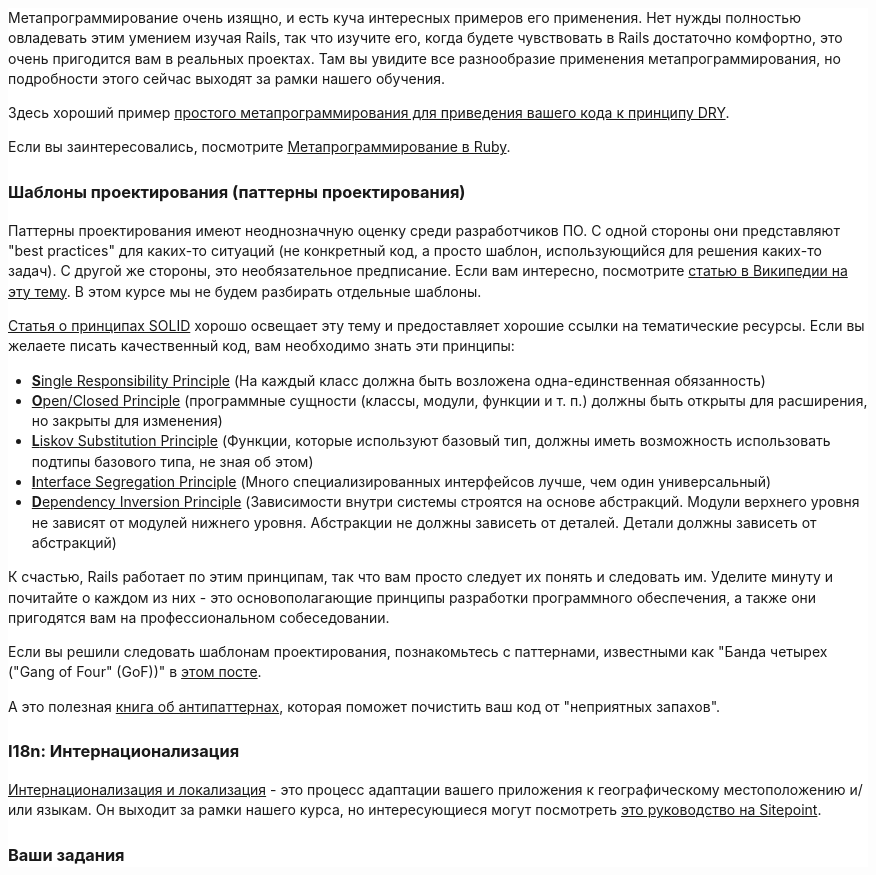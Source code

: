 Метапрограммирование очень изящно, и есть куча интересных примеров его применения. Нет нужды полностью овладевать этим умением изучая Rails, так что изучите его, когда будете чувствовать в Rails достаточно комфортно, это очень пригодится вам в реальных проектах. Там вы увидите все разнообразие применения метапрограммирования, но подробности этого сейчас выходят за рамки нашего обучения.

Здесь хороший пример [простого метапрограммирования для приведения вашего кода к принципу DRY](http://rails-bestpractices.com/posts/16-dry-metaprogramming).

Если вы заинтересовались, посмотрите [Метапрограммирование в Ruby](http://www.amazon.com/Metaprogramming-Ruby-Program-Like-Pros/dp/1934356476).

### Шаблоны проектирования (паттерны проектирования)

Паттерны проектирования имеют неоднозначную оценку среди разработчиков ПО. С одной стороны они представляют "best practices" для каких-то ситуаций (не конкретный код, а просто шаблон, использующийся для решения каких-то задач). С другой же стороны, это необязательное предписание. Если вам интересно, посмотрите [статью в Википедии на эту тему](https://ru.wikipedia.org/wiki/Шаблон_проектирования). В этом курсе мы не будем разбирать отдельные шаблоны.

[Статья о принципах SOLID](<http://en.wikipedia.org/wiki/SOLID_(object-oriented_design)>) хорошо освещает эту тему и предоставляет хорошие ссылки на тематические ресурсы. Если вы желаете писать качественный код, вам необходимо знать эти принципы:

- [**S**ingle Responsibility Principle](https://ru.wikipedia.org/wiki/Принцип_единственной_обязанности) (На каждый класс должна быть возложена одна-единственная обязанность)
- [**O**pen/Closed Principle](https://ru.wikipedia.org/wiki/Принцип_открытости/закрытости) (программные сущности (классы, модули, функции и т. п.) должны быть открыты для расширения, но закрыты для изменения)
- [**L**iskov Substitution Principle](https://ru.wikipedia.org/wiki/Принцип_подстановки_Барбары_Лисков) (Функции, которые используют базовый тип, должны иметь возможность использовать подтипы базового типа, не зная об этом)
- [**I**nterface Segregation Principle](https://ru.wikipedia.org/wiki/Принцип_разделения_интерфейса) (Много специализированных интерфейсов лучше, чем один универсальный)
- [**D**ependency Inversion Principle](https://ru.wikipedia.org/wiki/Принцип_инверсии_зависимостей) (Зависимости внутри системы строятся на основе абстракций. Модули верхнего уровня не зависят от модулей нижнего уровня. Абстракции не должны зависеть от деталей. Детали должны зависеть от абстракций)

К счастью, Rails работает по этим принципам, так что вам просто следует их понять и следовать им. Уделите минуту и почитайте о каждом из них - это основополагающие принципы разработки программного обеспечения, а также они пригодятся вам на профессиональном собеседовании.

Если вы решили следовать шаблонам проектирования, познакомьтесь с паттернами, известными как "Банда четырех ("Gang of Four" (GoF))" в [этом посте](http://www.blackwasp.co.uk/GofPatterns.aspx).

А это полезная [книга об антипаттернах](http://www.amazon.com/Rails-AntiPatterns-Refactoring-Addison-Wesley-Professional/dp/0321604814/), которая поможет почистить ваш код от "неприятных запахов".

### I18n: Интернационализация

[Интернационализация и локализация](https://ru.wikipedia.org/wiki/Локализация_программного_обеспечения) - это процесс адаптации вашего приложения к географическому местоположению и/или языкам. Он выходит за рамки нашего курса, но интересующиеся могут посмотреть [это руководство на Sitepoint](http://www.sitepoint.com/go-global-rails-i18n/).

### Ваши задания
